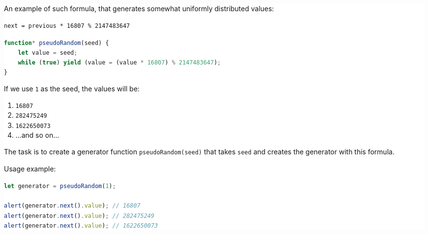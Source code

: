 An example of such formula, that generates somewhat uniformly distributed values:

```none
next = previous * 16807 % 2147483647
```

```js
function* pseudoRandom(seed) {
    let value = seed;
    while (true) yield (value = (value * 16807) % 2147483647);
}
```

If we use `1` as the seed, the values will be:

1. `16807`
2. `282475249`
3. `1622650073`
4. …and so on…

The task is to create a generator function `pseudoRandom(seed)` that takes `seed` and creates the generator with this formula.

Usage example:

```javascript
let generator = pseudoRandom(1);

alert(generator.next().value); // 16807
alert(generator.next().value); // 282475249
alert(generator.next().value); // 1622650073
```
